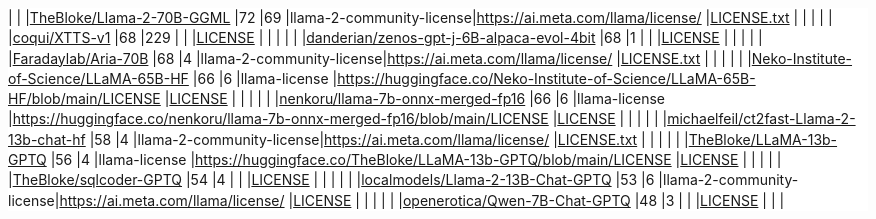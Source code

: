 |      |      |[TheBloke/Llama-2-70B-GGML](https://huggingface.co/TheBloke/Llama-2-70B-GGML)                                                                      |72          |69      |llama-2-community-license|https://ai.meta.com/llama/license/                                                 |[LICENSE.txt](https://huggingface.co/TheBloke/Llama-2-70B-GGML/blob/main/LICENSE.txt)                                   |                                                                                                    |             |
|      |      |[coqui/XTTS-v1](https://huggingface.co/coqui/XTTS-v1)                                                                                              |68          |229     |                         |                                                                                   |[LICENSE](https://huggingface.co/coqui/XTTS-v1/blob/main/LICENSE)                                                       |                                                                                                    |             |
|      |      |[danderian/zenos-gpt-j-6B-alpaca-evol-4bit](https://huggingface.co/danderian/zenos-gpt-j-6B-alpaca-evol-4bit)                                      |68          |1       |                         |                                                                                   |[LICENSE](https://huggingface.co/danderian/zenos-gpt-j-6B-alpaca-evol-4bit/blob/main/LICENSE)                           |                                                                                                    |             |
|      |      |[Faradaylab/Aria-70B](https://huggingface.co/Faradaylab/Aria-70B)                                                                                  |68          |4       |llama-2-community-license|https://ai.meta.com/llama/license/                                                 |[LICENSE.txt](https://huggingface.co/Faradaylab/Aria-70B/blob/main/LICENSE.txt)                                         |                                                                                                    |             |
|      |      |[Neko-Institute-of-Science/LLaMA-65B-HF](https://huggingface.co/Neko-Institute-of-Science/LLaMA-65B-HF)                                            |66          |6       |llama-license            |https://huggingface.co/Neko-Institute-of-Science/LLaMA-65B-HF/blob/main/LICENSE    |[LICENSE](https://huggingface.co/Neko-Institute-of-Science/LLaMA-65B-HF/blob/main/LICENSE)                              |                                                                                                    |             |
|      |      |[nenkoru/llama-7b-onnx-merged-fp16](https://huggingface.co/nenkoru/llama-7b-onnx-merged-fp16)                                                      |66          |6       |llama-license            |https://huggingface.co/nenkoru/llama-7b-onnx-merged-fp16/blob/main/LICENSE         |[LICENSE](https://huggingface.co/nenkoru/llama-7b-onnx-merged-fp16/blob/main/LICENSE)                                   |                                                                                                    |             |
|      |      |[michaelfeil/ct2fast-Llama-2-13b-chat-hf](https://huggingface.co/michaelfeil/ct2fast-Llama-2-13b-chat-hf)                                          |58          |4       |llama-2-community-license|https://ai.meta.com/llama/license/                                                 |[LICENSE.txt](https://huggingface.co/michaelfeil/ct2fast-Llama-2-13b-chat-hf/blob/main/LICENSE.txt)                     |                                                                                                    |             |
|      |      |[TheBloke/LLaMA-13b-GPTQ](https://huggingface.co/TheBloke/LLaMA-13b-GPTQ)                                                                          |56          |4       |llama-license            |https://huggingface.co/TheBloke/LLaMA-13b-GPTQ/blob/main/LICENSE                   |[LICENSE](https://huggingface.co/TheBloke/LLaMA-13b-GPTQ/blob/main/LICENSE)                                             |                                                                                                    |             |
|      |      |[TheBloke/sqlcoder-GPTQ](https://huggingface.co/TheBloke/sqlcoder-GPTQ)                                                                            |54          |4       |                         |                                                                                   |[LICENSE](https://huggingface.co/TheBloke/sqlcoder-GPTQ/blob/main/LICENSE)                                              |                                                                                                    |             |
|      |      |[localmodels/Llama-2-13B-Chat-GPTQ](https://huggingface.co/localmodels/Llama-2-13B-Chat-GPTQ)                                                      |53          |6       |llama-2-community-license|https://ai.meta.com/llama/license/                                                 |[LICENSE](https://huggingface.co/localmodels/Llama-2-13B-Chat-GPTQ/blob/main/LICENSE)                                   |                                                                                                    |             |
|      |      |[openerotica/Qwen-7B-Chat-GPTQ](https://huggingface.co/openerotica/Qwen-7B-Chat-GPTQ)                                                              |48          |3       |                         |                                                                                   |[LICENSE](https://huggingface.co/openerotica/Qwen-7B-Chat-GPTQ/blob/main/LICENSE)                                       |                                                                                                    |             |